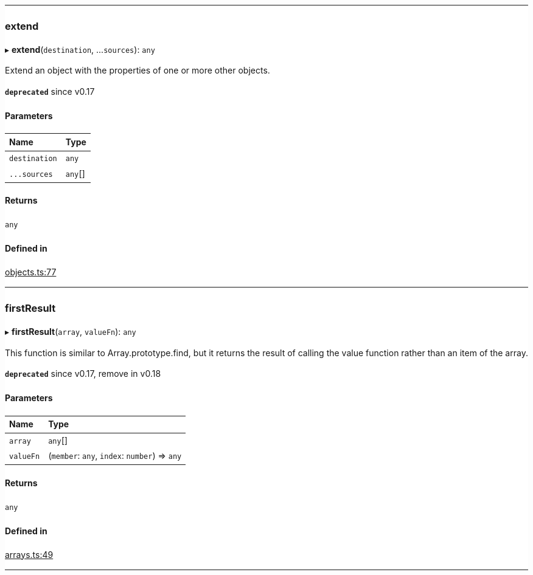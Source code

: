 ___

### extend

▸ **extend**(`destination`, ...`sources`): `any`

Extend an object with the properties of one or more other objects.

**`deprecated`** since v0.17

#### Parameters

| Name | Type |
| :------ | :------ |
| `destination` | `any` |
| `...sources` | `any`[] |

#### Returns

`any`

#### Defined in

[objects.ts:77](https://github.com/orbitjs/orbit/blob/6e0cbd41/packages/@orbit/utils/src/objects.ts#L77)

___

### firstResult

▸ **firstResult**(`array`, `valueFn`): `any`

This function is similar to Array.prototype.find, but it returns the result
of calling the value function rather than an item of the array.

**`deprecated`** since v0.17, remove in v0.18

#### Parameters

| Name | Type |
| :------ | :------ |
| `array` | `any`[] |
| `valueFn` | (`member`: `any`, `index`: `number`) => `any` |

#### Returns

`any`

#### Defined in

[arrays.ts:49](https://github.com/orbitjs/orbit/blob/6e0cbd41/packages/@orbit/utils/src/arrays.ts#L49)

___
